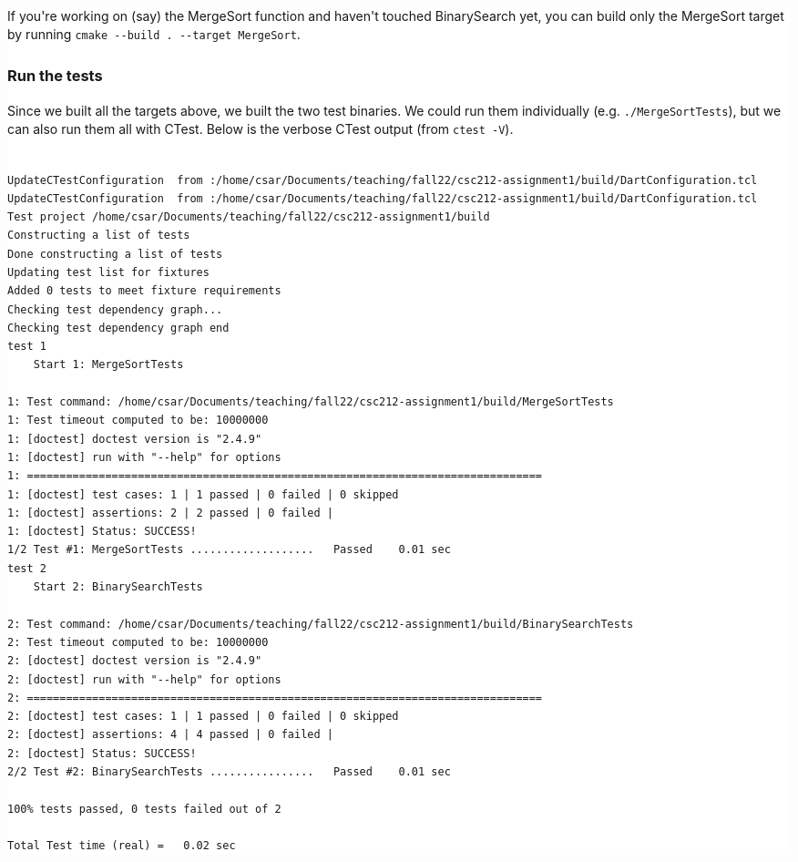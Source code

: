 If you're working on (say) the MergeSort function and haven't touched BinarySearch yet, you can build only the MergeSort target
by running `cmake --build . --target MergeSort`.

### Run the tests

Since we built all the targets above, we built the two test binaries. We could run them individually (e.g. `./MergeSortTests`),
but we can also run them all with CTest. Below is the verbose CTest output (from `ctest -V`).
```

UpdateCTestConfiguration  from :/home/csar/Documents/teaching/fall22/csc212-assignment1/build/DartConfiguration.tcl
UpdateCTestConfiguration  from :/home/csar/Documents/teaching/fall22/csc212-assignment1/build/DartConfiguration.tcl
Test project /home/csar/Documents/teaching/fall22/csc212-assignment1/build
Constructing a list of tests
Done constructing a list of tests
Updating test list for fixtures
Added 0 tests to meet fixture requirements
Checking test dependency graph...
Checking test dependency graph end
test 1
    Start 1: MergeSortTests

1: Test command: /home/csar/Documents/teaching/fall22/csc212-assignment1/build/MergeSortTests
1: Test timeout computed to be: 10000000
1: [doctest] doctest version is "2.4.9"
1: [doctest] run with "--help" for options
1: ===============================================================================
1: [doctest] test cases: 1 | 1 passed | 0 failed | 0 skipped
1: [doctest] assertions: 2 | 2 passed | 0 failed |
1: [doctest] Status: SUCCESS!
1/2 Test #1: MergeSortTests ...................   Passed    0.01 sec
test 2
    Start 2: BinarySearchTests

2: Test command: /home/csar/Documents/teaching/fall22/csc212-assignment1/build/BinarySearchTests
2: Test timeout computed to be: 10000000
2: [doctest] doctest version is "2.4.9"
2: [doctest] run with "--help" for options
2: ===============================================================================
2: [doctest] test cases: 1 | 1 passed | 0 failed | 0 skipped
2: [doctest] assertions: 4 | 4 passed | 0 failed |
2: [doctest] Status: SUCCESS!
2/2 Test #2: BinarySearchTests ................   Passed    0.01 sec

100% tests passed, 0 tests failed out of 2

Total Test time (real) =   0.02 sec
```
